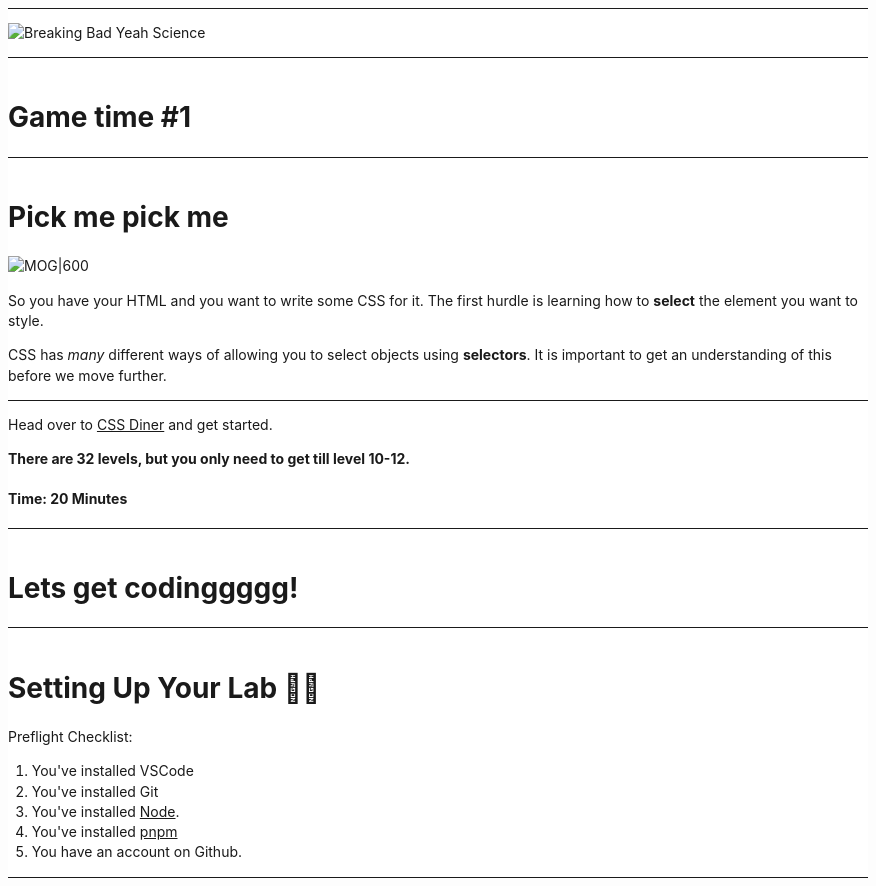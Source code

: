 
<iframe height="300" style="width: 100%;" scrolling="no" title="Untitled" src="https://codepen.io/bakerstreetirregular/embed/xbwwzwJ?default-tab=html%2Cresult" frameborder="no" loading="lazy" allowtransparency="true" allowfullscreen="true">
  See the Pen <a href="https://codepen.io/bakerstreetirregular/pen/xbwwzwJ">
  Untitled</a> by bakerstreetirregular (<a href="https://codepen.io/bakerstreetirregular">@bakerstreetirregular</a>)
  on <a href="https://codepen.io">CodePen</a>.
</iframe>




---

![Breaking Bad Yeah Science](https://c.tenor.com/vr7gSfuJjQYAAAAd/breaking-bad-yeah-science.gif)

---

# Game time #1

---

# Pick me pick me

![MOG|600](https://mellifluous-crumble-4fde67.netlify.app/images/selectors.png)

So you have your HTML and you want to write some CSS for it. The first hurdle is learning how to **select** the element you want to style.

CSS has *many* different ways of allowing you to select objects using **selectors**. It is important to get an understanding of this before we move further.

---

Head over to [CSS Diner](https://flukeout.github.io/) and get started.

**There are 32 levels, but you only need to get till level 10-12.**

#### Time: 20 Minutes

---

# Lets get codinggggg!

---

# Setting Up Your Lab 👩‍🔬

Preflight Checklist:

1. You've installed VSCode
2. You've installed Git
3. You've installed [Node](https://nodejs.org/en/download).
4. You've installed [pnpm](https://pnpm.io/installation#using-npm)
5. You have an account on Github.

---